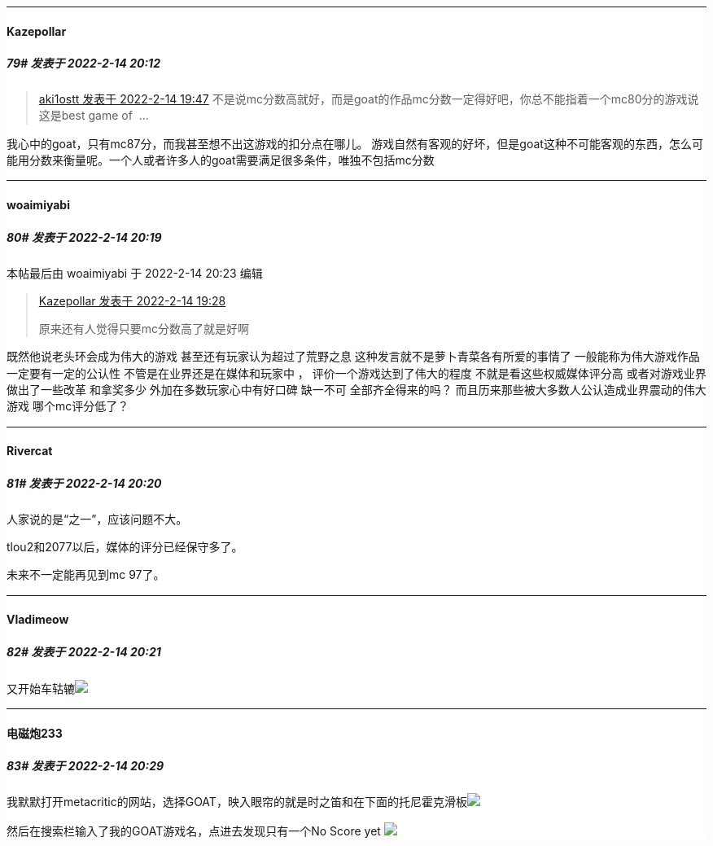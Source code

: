 

*****

####  Kazepollar  
##### 79#       发表于 2022-2-14 20:12

<blockquote><a href="httphttps://bbs.saraba1st.com/2b/forum.php?mod=redirect&amp;goto=findpost&amp;pid=54685718&amp;ptid=2052535" target="_blank">aki1ostt 发表于 2022-2-14 19:47</a>
 不是说mc分数高就好，而是goat的作品mc分数一定得好吧，你总不能指着一个mc80分的游戏说这是best game of  ...</blockquote>
我心中的goat，只有mc87分，而我甚至想不出这游戏的扣分点在哪儿。
游戏自然有客观的好坏，但是goat这种不可能客观的东西，怎么可能用分数来衡量呢。一个人或者许多人的goat需要满足很多条件，唯独不包括mc分数

*****

####  woaimiyabi  
##### 80#       发表于 2022-2-14 20:19

 本帖最后由 woaimiyabi 于 2022-2-14 20:23 编辑 
<blockquote><a href="httphttps://bbs.saraba1st.com/2b/forum.php?mod=redirect&amp;goto=findpost&amp;pid=54685457&amp;ptid=2052535" target="_blank">Kazepollar 发表于 2022-2-14 19:28</a>

原来还有人觉得只要mc分数高了就是好啊</blockquote>
既然他说老头环会成为伟大的游戏 甚至还有玩家认为超过了荒野之息 这种发言就不是萝卜青菜各有所爱的事情了 一般能称为伟大游戏作品一定要有一定的公认性 不管是在业界还是在媒体和玩家中 ， 评价一个游戏达到了伟大的程度 不就是看这些权威媒体评分高 或者对游戏业界做出了一些改革 和拿奖多少 外加在多数玩家心中有好口碑 缺一不可 全部齐全得来的吗？ 而且历来那些被大多数人公认造成业界震动的伟大游戏 哪个mc评分低了？

*****

####  Rivercat  
##### 81#       发表于 2022-2-14 20:20

人家说的是“之一”，应该问题不大。

tlou2和2077以后，媒体的评分已经保守多了。

未来不一定能再见到mc 97了。

*****

####  Vladimeow  
##### 82#       发表于 2022-2-14 20:21

又开始车轱辘<img src="https://static.saraba1st.com/image/smiley/face2017/067.png" referrerpolicy="no-referrer">



*****

####  电磁炮233  
##### 83#       发表于 2022-2-14 20:29

我默默打开metacritic的网站，选择GOAT，映入眼帘的就是时之笛和在下面的托尼霍克滑板<img src="https://static.saraba1st.com/image/smiley/face2017/066.png" referrerpolicy="no-referrer">

然后在搜索栏输入了我的GOAT游戏名，点进去发现只有一个No Score yet <img src="https://static.saraba1st.com/image/smiley/face2017/067.png" referrerpolicy="no-referrer">
